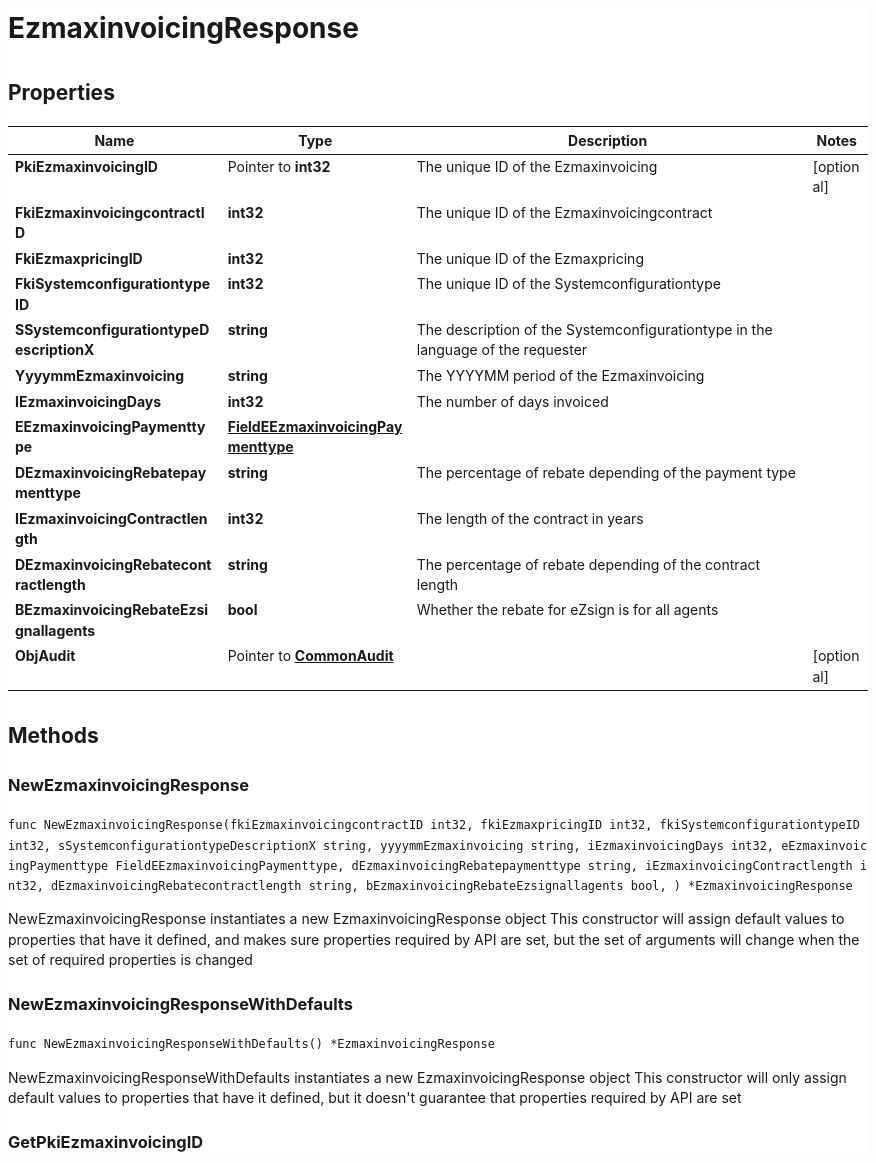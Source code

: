 # EzmaxinvoicingResponse

## Properties

Name | Type | Description | Notes
------------ | ------------- | ------------- | -------------
**PkiEzmaxinvoicingID** | Pointer to **int32** | The unique ID of the Ezmaxinvoicing | [optional] 
**FkiEzmaxinvoicingcontractID** | **int32** | The unique ID of the Ezmaxinvoicingcontract | 
**FkiEzmaxpricingID** | **int32** | The unique ID of the Ezmaxpricing | 
**FkiSystemconfigurationtypeID** | **int32** | The unique ID of the Systemconfigurationtype | 
**SSystemconfigurationtypeDescriptionX** | **string** | The description of the Systemconfigurationtype in the language of the requester | 
**YyyymmEzmaxinvoicing** | **string** | The YYYYMM period of the Ezmaxinvoicing | 
**IEzmaxinvoicingDays** | **int32** | The number of days invoiced | 
**EEzmaxinvoicingPaymenttype** | [**FieldEEzmaxinvoicingPaymenttype**](FieldEEzmaxinvoicingPaymenttype.md) |  | 
**DEzmaxinvoicingRebatepaymenttype** | **string** | The percentage of rebate depending of the payment type | 
**IEzmaxinvoicingContractlength** | **int32** | The length of the contract in years | 
**DEzmaxinvoicingRebatecontractlength** | **string** | The percentage of rebate depending of the contract length | 
**BEzmaxinvoicingRebateEzsignallagents** | **bool** | Whether the rebate for eZsign is for all agents | 
**ObjAudit** | Pointer to [**CommonAudit**](CommonAudit.md) |  | [optional] 

## Methods

### NewEzmaxinvoicingResponse

`func NewEzmaxinvoicingResponse(fkiEzmaxinvoicingcontractID int32, fkiEzmaxpricingID int32, fkiSystemconfigurationtypeID int32, sSystemconfigurationtypeDescriptionX string, yyyymmEzmaxinvoicing string, iEzmaxinvoicingDays int32, eEzmaxinvoicingPaymenttype FieldEEzmaxinvoicingPaymenttype, dEzmaxinvoicingRebatepaymenttype string, iEzmaxinvoicingContractlength int32, dEzmaxinvoicingRebatecontractlength string, bEzmaxinvoicingRebateEzsignallagents bool, ) *EzmaxinvoicingResponse`

NewEzmaxinvoicingResponse instantiates a new EzmaxinvoicingResponse object
This constructor will assign default values to properties that have it defined,
and makes sure properties required by API are set, but the set of arguments
will change when the set of required properties is changed

### NewEzmaxinvoicingResponseWithDefaults

`func NewEzmaxinvoicingResponseWithDefaults() *EzmaxinvoicingResponse`

NewEzmaxinvoicingResponseWithDefaults instantiates a new EzmaxinvoicingResponse object
This constructor will only assign default values to properties that have it defined,
but it doesn't guarantee that properties required by API are set

### GetPkiEzmaxinvoicingID
